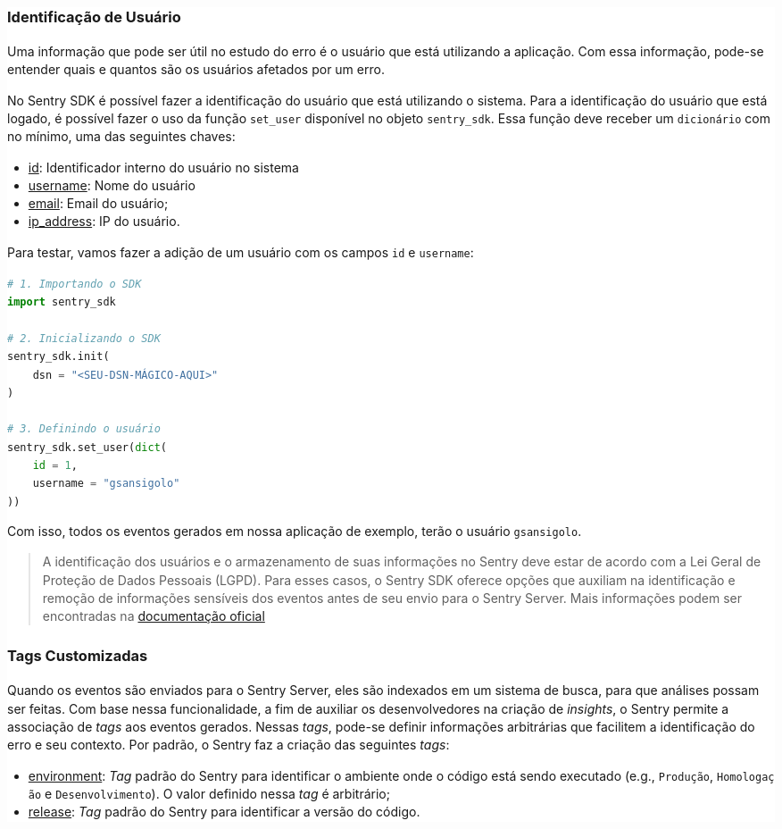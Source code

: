 ### Identificação de Usuário

Uma informação que pode ser útil no estudo do erro é o usuário que está utilizando a aplicação. Com essa informação, pode-se entender quais e quantos são os usuários afetados por um erro.

No Sentry SDK é possível fazer a identificação do usuário que está utilizando o sistema. Para a identificação do usuário que está logado, é possível fazer o uso da função `set_user` disponível no objeto `sentry_sdk`. Essa função deve receber um `dicionário` com no mínimo, uma das seguintes chaves:

- [id](https://docs.sentry.io/platforms/python/enriching-events/identify-user/#id): Identificador interno do usuário no sistema
- [username](https://docs.sentry.io/platforms/python/enriching-events/identify-user/#username): Nome do usuário
- [email](https://docs.sentry.io/platforms/python/enriching-events/identify-user/#email): Email do usuário;
- [ip_address](https://docs.sentry.io/platforms/python/enriching-events/identify-user/#ip_address): IP do usuário.

Para testar, vamos fazer a adição de um usuário com os campos `id` e `username`:

```python
# 1. Importando o SDK
import sentry_sdk

# 2. Inicializando o SDK
sentry_sdk.init( 
	dsn = "<SEU-DSN-MÁGICO-AQUI>"
)

# 3. Definindo o usuário
sentry_sdk.set_user(dict(
	id = 1,
	username = "gsansigolo"
))
```

Com isso, todos os eventos gerados em nossa aplicação de exemplo, terão o usuário `gsansigolo`.

> A identificação dos usuários e o armazenamento de suas informações no Sentry deve estar de acordo com a Lei Geral de Proteção de Dados Pessoais (LGPD). Para esses casos, o Sentry SDK oferece opções que auxiliam na identificação e remoção de informações sensíveis dos eventos antes de seu envio para o Sentry Server. Mais informações podem ser encontradas na [documentação oficial](https://docs.sentry.io/platforms/python/data-management/sensitive-data/)

### Tags Customizadas

Quando os eventos são enviados para o Sentry Server, eles são indexados em um sistema de busca, para que análises possam ser feitas. Com base nessa funcionalidade, a fim de auxiliar os desenvolvedores na criação de *insights*, o Sentry permite a associação de *tags* aos eventos gerados. Nessas *tags*, pode-se definir informações arbitrárias que facilitem a identificação do erro e seu contexto. Por padrão, o Sentry faz a criação das seguintes *tags*:

- [environment](https://docs.sentry.io/product/sentry-basics/environments/): *Tag* padrão do Sentry para identificar o ambiente onde o código está sendo executado (e.g., `Produção`, `Homologação` e `Desenvolvimento`). O valor definido nessa *tag* é arbitrário;
- [release](https://docs.sentry.io/product/releases/):  *Tag* padrão do Sentry para identificar a versão do código.
